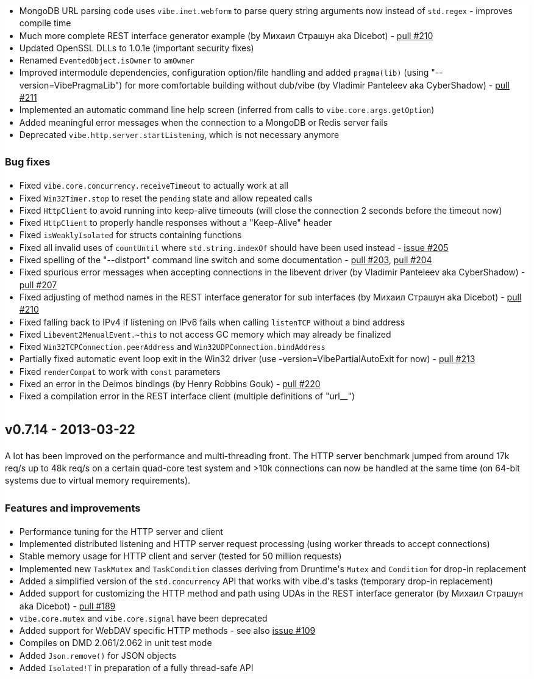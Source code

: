  - MongoDB URL parsing code uses `vibe.inet.webform` to parse query string arguments now instead of `std.regex` - improves compile time
 - Much more complete REST interface generator example (by Михаил Страшун aka Dicebot) - [pull #210][issue210]
 - Updated OpenSSL DLLs to 1.0.1e (important security fixes)
 - Renamed `EventedObject.isOwner` to `amOwner`
 - Improved intermodule dependencies, configuration option/file handling and added `pragma(lib)` (using "--version=VibePragmaLib") for more comfortable building without dub/vibe (by Vladimir Panteleev aka CyberShadow) - [pull #211][issue211]
 - Implemented an automatic command line help screen (inferred from calls to `vibe.core.args.getOption`)
 - Added meaningful error messages when the connection to a MongoDB or Redis server fails
 - Deprecated `vibe.http.server.startListening`, which is not necessary anymore

### Bug fixes ###

 - Fixed `vibe.core.concurrency.receiveTimeout` to actually work at all
 - Fixed `Win32Timer.stop` to reset the `pending` state and allow repeated calls
 - Fixed `HttpClient` to avoid running into keep-alive timeouts (will close the connection 2 seconds before the timeout now)
 - Fixed `HttpClient` to properly handle responses without a "Keep-Alive" header
 - Fixed `isWeaklyIsolated` for structs containing functions
 - Fixed all invalid uses of `countUntil` where `std.string.indexOf` should have been used instead - [issue #205][issue205]
 - Fixed spelling of the "--distport" command line switch and some documentation - [pull #203][issue203], [pull #204][issue204]
 - Fixed spurious error messages when accepting connections in the libevent driver (by Vladimir Panteleev aka CyberShadow) - [pull #207][issue207]
 - Fixed adjusting of method names in the REST interface generator for sub interfaces (by Михаил Страшун aka Dicebot) - [pull #210][issue210]
 - Fixed falling back to IPv4 if listening on IPv6 fails when calling `listenTCP` without a bind address
 - Fixed `Libevent2MenualEvent.~this` to not access GC memory which may already be finalized
 - Fixed `Win32TCPConnection.peerAddress` and `Win32UDPConnection.bindAddress`
 - Partially fixed automatic event loop exit in the Win32 driver (use -version=VibePartialAutoExit for now) - [pull #213][issue213]
 - Fixed `renderCompat` to work with `const` parameters
 - Fixed an error in the Deimos bindings (by Henry Robbins Gouk) - [pull #220][issue220]
 - Fixed a compilation error in the REST interface client (multiple definitions of "url__")

[issue190]: https://github.com/rejectedsoftware/vibe.d/issues/190
[issue199]: https://github.com/rejectedsoftware/vibe.d/issues/199
[issue203]: https://github.com/rejectedsoftware/vibe.d/issues/203
[issue204]: https://github.com/rejectedsoftware/vibe.d/issues/204
[issue205]: https://github.com/rejectedsoftware/vibe.d/issues/205
[issue207]: https://github.com/rejectedsoftware/vibe.d/issues/207
[issue210]: https://github.com/rejectedsoftware/vibe.d/issues/210
[issue211]: https://github.com/rejectedsoftware/vibe.d/issues/211
[issue213]: https://github.com/rejectedsoftware/vibe.d/issues/213
[issue218]: https://github.com/rejectedsoftware/vibe.d/issues/218
[issue220]: https://github.com/rejectedsoftware/vibe.d/issues/220


v0.7.14 - 2013-03-22
--------------------

A lot has been improved on the performance and multi-threading front. The HTTP server benchmark jumped from around 17k req/s up to 48k req/s on a certain quad-core test system and >10k connections can now be handled at the same time (on 64-bit systems due to virtual memory requirements).

### Features and improvements ###

 - Performance tuning for the HTTP server and client
 - Implemented distributed listening and HTTP server request processing (using worker threads to accept connections)
 - Stable memory usage for HTTP client and server (tested for 50 million requests)
 - Implemented new `TaskMutex` and `TaskCondition` classes deriving from Druntime's `Mutex` and `Condition` for drop-in replacement
 - Added a simplified version of the `std.concurrency` API that works with vibe.d's tasks (temporary drop-in replacement)
 - Added support for customizing the HTTP method and path using UDAs in the REST interface generator (by Михаил Страшун aka Dicebot) - [pull #189][issue189]
 - `vibe.core.mutex` and `vibe.core.signal` have been deprecated
 - Added support for WebDAV specific HTTP methods - see also [issue #109][issue109]
 - Compiles on DMD 2.061/2.062 in unit test mode
 - Added `Json.remove()` for JSON objects
 - Added `Isolated!T` in preparation of a fully thread-safe API

[issue410]: https://github.com/rejectedsoftware/vibe.d/issues/410
[issue443]: https://github.com/rejectedsoftware/vibe.d/issues/443
[issue470]: https://github.com/rejectedsoftware/vibe.d/issues/470
[issue540]: https://github.com/rejectedsoftware/vibe.d/issues/540
[issue601]: https://github.com/rejectedsoftware/vibe.d/issues/601
[issue609]: https://github.com/rejectedsoftware/vibe.d/issues/609
[issue614]: https://github.com/rejectedsoftware/vibe.d/issues/614
[issue621]: https://github.com/rejectedsoftware/vibe.d/issues/621
[issue622]: https://github.com/rejectedsoftware/vibe.d/issues/622
[issue630]: https://github.com/rejectedsoftware/vibe.d/issues/630
[issue632]: https://github.com/rejectedsoftware/vibe.d/issues/632
[issue633]: https://github.com/rejectedsoftware/vibe.d/issues/633
[issue637]: https://github.com/rejectedsoftware/vibe.d/issues/637
[issue653]: https://github.com/rejectedsoftware/vibe.d/issues/653
[issue659]: https://github.com/rejectedsoftware/vibe.d/issues/659
[issue289]: https://github.com/rejectedsoftware/vibe.d/issues/289
[issue289]: https://github.com/rejectedsoftware/vibe.d/issues/289
[issue372]: https://github.com/rejectedsoftware/vibe.d/issues/372
[issue407]: https://github.com/rejectedsoftware/vibe.d/issues/407
[issue407]: https://github.com/rejectedsoftware/vibe.d/issues/407
[issue419]: https://github.com/rejectedsoftware/vibe.d/issues/419
[issue419]: https://github.com/rejectedsoftware/vibe.d/issues/419
[issue421]: https://github.com/rejectedsoftware/vibe.d/issues/421
[issue430]: https://github.com/rejectedsoftware/vibe.d/issues/430
[issue432]: https://github.com/rejectedsoftware/vibe.d/issues/432
[issue434]: https://github.com/rejectedsoftware/vibe.d/issues/434
[issue440]: https://github.com/rejectedsoftware/vibe.d/issues/440
[issue441]: https://github.com/rejectedsoftware/vibe.d/issues/441
[issue442]: https://github.com/rejectedsoftware/vibe.d/issues/442
[issue448]: https://github.com/rejectedsoftware/vibe.d/issues/448
[issue450]: https://github.com/rejectedsoftware/vibe.d/issues/450
[issue453]: https://github.com/rejectedsoftware/vibe.d/issues/453
[issue460]: https://github.com/rejectedsoftware/vibe.d/issues/460
[issue467]: https://github.com/rejectedsoftware/vibe.d/issues/467
[issue468]: https://github.com/rejectedsoftware/vibe.d/issues/468
[issue473]: https://github.com/rejectedsoftware/vibe.d/issues/473
[issue474]: https://github.com/rejectedsoftware/vibe.d/issues/474
[issue475]: https://github.com/rejectedsoftware/vibe.d/issues/475
[issue481]: https://github.com/rejectedsoftware/vibe.d/issues/481
[issue482]: https://github.com/rejectedsoftware/vibe.d/issues/482
[issue485]: https://github.com/rejectedsoftware/vibe.d/issues/485
[issue486]: https://github.com/rejectedsoftware/vibe.d/issues/486
[issue489]: https://github.com/rejectedsoftware/vibe.d/issues/489
[issue498]: https://github.com/rejectedsoftware/vibe.d/issues/498
[issue499]: https://github.com/rejectedsoftware/vibe.d/issues/499
[issue501]: https://github.com/rejectedsoftware/vibe.d/issues/501
[issue502]: https://github.com/rejectedsoftware/vibe.d/issues/502
[issue505]: https://github.com/rejectedsoftware/vibe.d/issues/505
[issue507]: https://github.com/rejectedsoftware/vibe.d/issues/507
[issue509]: https://github.com/rejectedsoftware/vibe.d/issues/509
[issue510]: https://github.com/rejectedsoftware/vibe.d/issues/510
[issue512]: https://github.com/rejectedsoftware/vibe.d/issues/512
[issue518]: https://github.com/rejectedsoftware/vibe.d/issues/518
[issue519]: https://github.com/rejectedsoftware/vibe.d/issues/519
[issue520]: https://github.com/rejectedsoftware/vibe.d/issues/520
[issue521]: https://github.com/rejectedsoftware/vibe.d/issues/521
[issue527]: https://github.com/rejectedsoftware/vibe.d/issues/527
[issue528]: https://github.com/rejectedsoftware/vibe.d/issues/528
[issue532]: https://github.com/rejectedsoftware/vibe.d/issues/532
[issue533]: https://github.com/rejectedsoftware/vibe.d/issues/533
[issue535]: https://github.com/rejectedsoftware/vibe.d/issues/535
[issue538]: https://github.com/rejectedsoftware/vibe.d/issues/538
[issue539]: https://github.com/rejectedsoftware/vibe.d/issues/539
[issue541]: https://github.com/rejectedsoftware/vibe.d/issues/541
[issue543]: https://github.com/rejectedsoftware/vibe.d/issues/543
[issue544]: https://github.com/rejectedsoftware/vibe.d/issues/544
[issue545]: https://github.com/rejectedsoftware/vibe.d/issues/545
[issue551]: https://github.com/rejectedsoftware/vibe.d/issues/551
[issue552]: https://github.com/rejectedsoftware/vibe.d/issues/552
[issue563]: https://github.com/rejectedsoftware/vibe.d/issues/563
[issue574]: https://github.com/rejectedsoftware/vibe.d/issues/574
[issue575]: https://github.com/rejectedsoftware/vibe.d/issues/575
[issue582]: https://github.com/rejectedsoftware/vibe.d/issues/582
[issue587]: https://github.com/rejectedsoftware/vibe.d/issues/587
[issue590]: https://github.com/rejectedsoftware/vibe.d/issues/590
[issue591]: https://github.com/rejectedsoftware/vibe.d/issues/591
[issue597]: https://github.com/rejectedsoftware/vibe.d/issues/597
[issue602]: https://github.com/rejectedsoftware/vibe.d/issues/602
[issue191]: https://github.com/rejectedsoftware/vibe.d/issues/191
[issue309]: https://github.com/rejectedsoftware/vibe.d/issues/309
[issue321]: https://github.com/rejectedsoftware/vibe.d/issues/321
[issue322]: https://github.com/rejectedsoftware/vibe.d/issues/322
[issue327]: https://github.com/rejectedsoftware/vibe.d/issues/327
[issue330]: https://github.com/rejectedsoftware/vibe.d/issues/330
[issue331]: https://github.com/rejectedsoftware/vibe.d/issues/331
[issue333]: https://github.com/rejectedsoftware/vibe.d/issues/333
[issue334]: https://github.com/rejectedsoftware/vibe.d/issues/334
[issue336]: https://github.com/rejectedsoftware/vibe.d/issues/336
[issue337]: https://github.com/rejectedsoftware/vibe.d/issues/337
[issue338]: https://github.com/rejectedsoftware/vibe.d/issues/338
[issue340]: https://github.com/rejectedsoftware/vibe.d/issues/340
[issue341]: https://github.com/rejectedsoftware/vibe.d/issues/341
[issue343]: https://github.com/rejectedsoftware/vibe.d/issues/343
[issue344]: https://github.com/rejectedsoftware/vibe.d/issues/344
[issue348]: https://github.com/rejectedsoftware/vibe.d/issues/348
[issue349]: https://github.com/rejectedsoftware/vibe.d/issues/349
[issue350]: https://github.com/rejectedsoftware/vibe.d/issues/350
[issue352]: https://github.com/rejectedsoftware/vibe.d/issues/352
[issue353]: https://github.com/rejectedsoftware/vibe.d/issues/353
[issue354]: https://github.com/rejectedsoftware/vibe.d/issues/354
[issue357]: https://github.com/rejectedsoftware/vibe.d/issues/357
[issue362]: https://github.com/rejectedsoftware/vibe.d/issues/362
[issue364]: https://github.com/rejectedsoftware/vibe.d/issues/364
[issue365]: https://github.com/rejectedsoftware/vibe.d/issues/365
[issue368]: https://github.com/rejectedsoftware/vibe.d/issues/368
[issue370]: https://github.com/rejectedsoftware/vibe.d/issues/370
[issue373]: https://github.com/rejectedsoftware/vibe.d/issues/373
[issue374]: https://github.com/rejectedsoftware/vibe.d/issues/374
[issue377]: https://github.com/rejectedsoftware/vibe.d/issues/377
[issue380]: https://github.com/rejectedsoftware/vibe.d/issues/380
[issue384]: https://github.com/rejectedsoftware/vibe.d/issues/384
[issue385]: https://github.com/rejectedsoftware/vibe.d/issues/385
[issue386]: https://github.com/rejectedsoftware/vibe.d/issues/386
[issue389]: https://github.com/rejectedsoftware/vibe.d/issues/389
[issue398]: https://github.com/rejectedsoftware/vibe.d/issues/398
[issue399]: https://github.com/rejectedsoftware/vibe.d/issues/399
[issue401]: https://github.com/rejectedsoftware/vibe.d/issues/401
[issue402]: https://github.com/rejectedsoftware/vibe.d/issues/402
[issue8]: https://github.com/rejectedsoftware/vibe.d/issues/8
[issue249]: https://github.com/rejectedsoftware/vibe.d/issues/249
[issue256]: https://github.com/rejectedsoftware/vibe.d/issues/256
[issue260]: https://github.com/rejectedsoftware/vibe.d/issues/260
[issue261]: https://github.com/rejectedsoftware/vibe.d/issues/261
[issue264]: https://github.com/rejectedsoftware/vibe.d/issues/264
[issue268]: https://github.com/rejectedsoftware/vibe.d/issues/268
[issue270]: https://github.com/rejectedsoftware/vibe.d/issues/270
[issue273]: https://github.com/rejectedsoftware/vibe.d/issues/273
[issue274]: https://github.com/rejectedsoftware/vibe.d/issues/274
[issue277]: https://github.com/rejectedsoftware/vibe.d/issues/277
[issue279]: https://github.com/rejectedsoftware/vibe.d/issues/279
[issue280]: https://github.com/rejectedsoftware/vibe.d/issues/280
[issue288]: https://github.com/rejectedsoftware/vibe.d/issues/288
[issue293]: https://github.com/rejectedsoftware/vibe.d/issues/293
[issue294]: https://github.com/rejectedsoftware/vibe.d/issues/294
[issue296]: https://github.com/rejectedsoftware/vibe.d/issues/296
[issue298]: https://github.com/rejectedsoftware/vibe.d/issues/298
[issue200]: https://github.com/rejectedsoftware/vibe.d/issues/200
[issue206]: https://github.com/rejectedsoftware/vibe.d/issues/206
[issue223]: https://github.com/rejectedsoftware/vibe.d/issues/223
[issue227]: https://github.com/rejectedsoftware/vibe.d/issues/227
[issue229]: https://github.com/rejectedsoftware/vibe.d/issues/229
[issue230]: https://github.com/rejectedsoftware/vibe.d/issues/230
[issue234]: https://github.com/rejectedsoftware/vibe.d/issues/234
[issue238]: https://github.com/rejectedsoftware/vibe.d/issues/238
[issue75dub]: https://github.com/rejectedsoftware/dub/issues/75
[issue109]: https://github.com/rejectedsoftware/vibe.d/issues/109
[issue182]: https://github.com/rejectedsoftware/vibe.d/issues/182
[issue189]: https://github.com/rejectedsoftware/vibe.d/issues/189
[issue195]: https://github.com/rejectedsoftware/vibe.d/issues/195
[issue183]: https://github.com/rejectedsoftware/vibe.d/issues/183
[issue184]: https://github.com/rejectedsoftware/vibe.d/issues/184
[issue137]: https://github.com/rejectedsoftware/vibe.d/issues/137
[issue143]: https://github.com/rejectedsoftware/vibe.d/issues/143
[issue154]: https://github.com/rejectedsoftware/vibe.d/issues/154
[issue155]: https://github.com/rejectedsoftware/vibe.d/issues/155
[issue156]: https://github.com/rejectedsoftware/vibe.d/issues/156
[issue157]: https://github.com/rejectedsoftware/vibe.d/issues/157
[issue159]: https://github.com/rejectedsoftware/vibe.d/issues/159
[issue161]: https://github.com/rejectedsoftware/vibe.d/issues/161
[issue164]: https://github.com/rejectedsoftware/vibe.d/issues/164
[issue166]: https://github.com/rejectedsoftware/vibe.d/issues/166
[issue168]: https://github.com/rejectedsoftware/vibe.d/issues/168
[issue169]: https://github.com/rejectedsoftware/vibe.d/issues/169
[issue171]: https://github.com/rejectedsoftware/vibe.d/issues/171
[issue172]: https://github.com/rejectedsoftware/vibe.d/issues/172
[issue173]: https://github.com/rejectedsoftware/vibe.d/issues/173
[issue176]: https://github.com/rejectedsoftware/vibe.d/issues/176
[issue177]: https://github.com/rejectedsoftware/vibe.d/issues/177
[issue178]: https://github.com/rejectedsoftware/vibe.d/issues/178
[issue180]: https://github.com/rejectedsoftware/vibe.d/issues/180
[issue133]: https://github.com/rejectedsoftware/vibe.d/issues/133
[issue147]: https://github.com/rejectedsoftware/vibe.d/issues/147
[issue150]: https://github.com/rejectedsoftware/vibe.d/issues/150
[issue152]: https://github.com/rejectedsoftware/vibe.d/issues/152
[issue153]: https://github.com/rejectedsoftware/vibe.d/issues/153
[issue117]: https://github.com/rejectedsoftware/vibe.d/issues/117
[issue122]: https://github.com/rejectedsoftware/vibe.d/issues/122
[issue123]: https://github.com/rejectedsoftware/vibe.d/issues/123
[issue126]: https://github.com/rejectedsoftware/vibe.d/issues/126
[issue133]: https://github.com/rejectedsoftware/vibe.d/issues/133
[issue136]: https://github.com/rejectedsoftware/vibe.d/issues/136
[issue138]: https://github.com/rejectedsoftware/vibe.d/issues/138
[issue139]: https://github.com/rejectedsoftware/vibe.d/issues/139
[issue140]: https://github.com/rejectedsoftware/vibe.d/issues/140
[issue141]: https://github.com/rejectedsoftware/vibe.d/issues/141
[issue142]: https://github.com/rejectedsoftware/vibe.d/issues/142
[issue146]: https://github.com/rejectedsoftware/vibe.d/issues/146
[issue32]: https://github.com/rejectedsoftware/vibe.d/issues/32
[issue56]: https://github.com/rejectedsoftware/vibe.d/issues/56
[issue106]: https://github.com/rejectedsoftware/vibe.d/issues/106
[issue107]: https://github.com/rejectedsoftware/vibe.d/issues/107
[issue108]: https://github.com/rejectedsoftware/vibe.d/issues/108
[issue118]: https://github.com/rejectedsoftware/vibe.d/issues/118
[issue3]: https://github.com/rejectedsoftware/vibe.d/issues/3
[issue84]: https://github.com/rejectedsoftware/vibe.d/issues/84
[issue88]: https://github.com/rejectedsoftware/vibe.d/issues/88
[issue89]: https://github.com/rejectedsoftware/vibe.d/issues/89
[issue95]: https://github.com/rejectedsoftware/vibe.d/issues/95
[issue96]: https://github.com/rejectedsoftware/vibe.d/issues/96
[issue98]: https://github.com/rejectedsoftware/vibe.d/issues/98
[issue99]: https://github.com/rejectedsoftware/vibe.d/issues/99
[issue103]: https://github.com/rejectedsoftware/vibe.d/issues/103
[issue70]: https://github.com/rejectedsoftware/vibe.d/issues/70
[issue73]: https://github.com/rejectedsoftware/vibe.d/issues/73
[issue77]: https://github.com/rejectedsoftware/vibe.d/issues/77
[issue80]: https://github.com/rejectedsoftware/vibe.d/issues/80
[issue81]: https://github.com/rejectedsoftware/vibe.d/issues/81
[issue65]: https://github.com/rejectedsoftware/vibe.d/issues/65
[issue72]: https://github.com/rejectedsoftware/vibe.d/issues/72
[issue52]: https://github.com/rejectedsoftware/vibe.d/issues/52
[issue18]: https://github.com/rejectedsoftware/vibe.d/issues/18
[issue20]: https://github.com/rejectedsoftware/vibe.d/issues/20
[issue29]: https://github.com/rejectedsoftware/vibe.d/issues/29
[issue43]: https://github.com/rejectedsoftware/vibe.d/issues/43
[issue48]: https://github.com/rejectedsoftware/vibe.d/issues/48